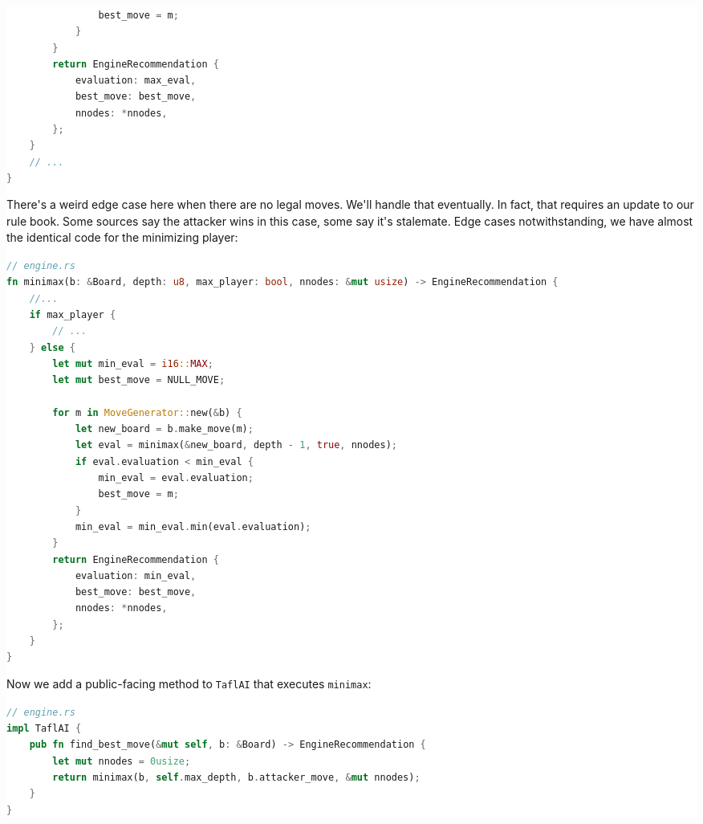 ```rs
                best_move = m;
            }
        }
        return EngineRecommendation {
            evaluation: max_eval,
            best_move: best_move,
            nnodes: *nnodes,
        };
    }
    // ...
}
```

There's a weird edge case here when there are no legal moves. We'll handle that eventually. In fact, that requires an update to our rule book. Some sources say the attacker wins in this case, some say it's stalemate. Edge cases notwithstanding, we have almost the identical code for the minimizing player:

```rs
// engine.rs
fn minimax(b: &Board, depth: u8, max_player: bool, nnodes: &mut usize) -> EngineRecommendation {
    //...
    if max_player {
        // ...
    } else {
        let mut min_eval = i16::MAX;
        let mut best_move = NULL_MOVE;

        for m in MoveGenerator::new(&b) {
            let new_board = b.make_move(m);
            let eval = minimax(&new_board, depth - 1, true, nnodes);
            if eval.evaluation < min_eval {
                min_eval = eval.evaluation;
                best_move = m;
            }
            min_eval = min_eval.min(eval.evaluation);
        }
        return EngineRecommendation {
            evaluation: min_eval,
            best_move: best_move,
            nnodes: *nnodes,
        };
    }
}
```

Now we add a public-facing method to `TaflAI` that executes `minimax`:

```rs
// engine.rs
impl TaflAI {
    pub fn find_best_move(&mut self, b: &Board) -> EngineRecommendation {
        let mut nnodes = 0usize;
        return minimax(b, self.max_depth, b.attacker_move, &mut nnodes);
    }
}
```
